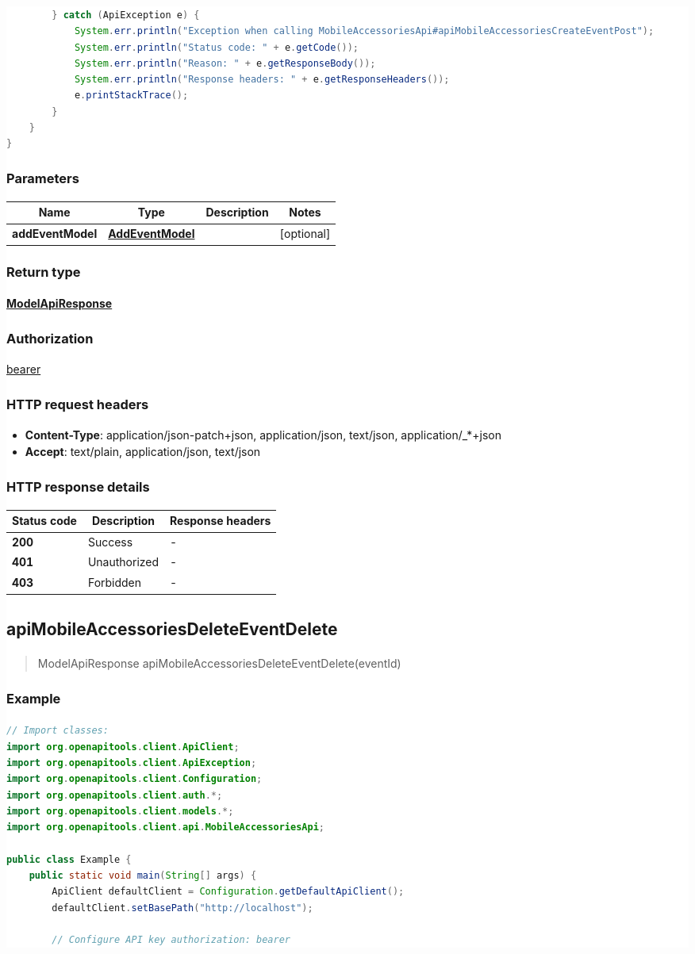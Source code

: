 ```java
        } catch (ApiException e) {
            System.err.println("Exception when calling MobileAccessoriesApi#apiMobileAccessoriesCreateEventPost");
            System.err.println("Status code: " + e.getCode());
            System.err.println("Reason: " + e.getResponseBody());
            System.err.println("Response headers: " + e.getResponseHeaders());
            e.printStackTrace();
        }
    }
}
```

### Parameters


Name | Type | Description  | Notes
------------- | ------------- | ------------- | -------------
 **addEventModel** | [**AddEventModel**](AddEventModel.md)|  | [optional]

### Return type

[**ModelApiResponse**](ModelApiResponse.md)

### Authorization

[bearer](../README.md#bearer)

### HTTP request headers

- **Content-Type**: application/json-patch+json, application/json, text/json, application/_*+json
- **Accept**: text/plain, application/json, text/json


### HTTP response details
| Status code | Description | Response headers |
|-------------|-------------|------------------|
| **200** | Success |  -  |
| **401** | Unauthorized |  -  |
| **403** | Forbidden |  -  |


## apiMobileAccessoriesDeleteEventDelete

> ModelApiResponse apiMobileAccessoriesDeleteEventDelete(eventId)



### Example

```java
// Import classes:
import org.openapitools.client.ApiClient;
import org.openapitools.client.ApiException;
import org.openapitools.client.Configuration;
import org.openapitools.client.auth.*;
import org.openapitools.client.models.*;
import org.openapitools.client.api.MobileAccessoriesApi;

public class Example {
    public static void main(String[] args) {
        ApiClient defaultClient = Configuration.getDefaultApiClient();
        defaultClient.setBasePath("http://localhost");
        
        // Configure API key authorization: bearer
```